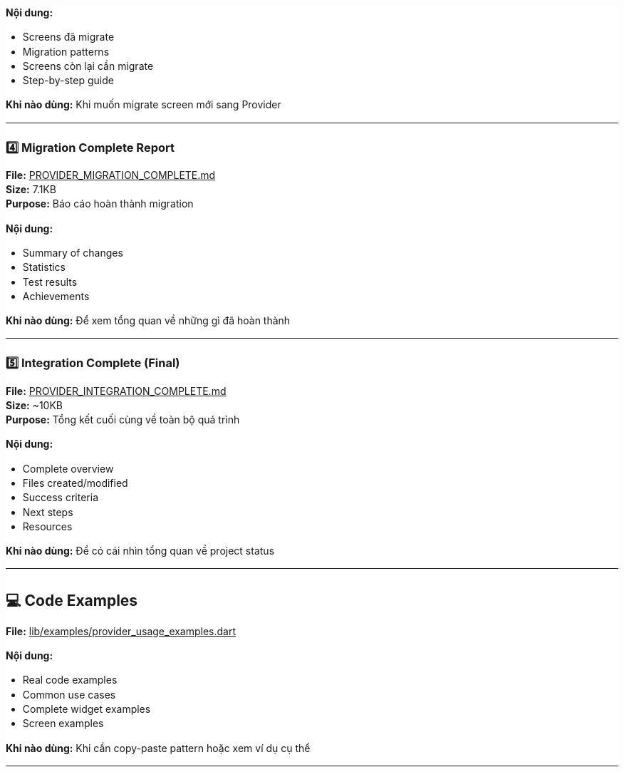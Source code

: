 **Nội dung:**
- Screens đã migrate
- Migration patterns
- Screens còn lại cần migrate
- Step-by-step guide

**Khi nào dùng:** Khi muốn migrate screen mới sang Provider

---

### 4️⃣ Migration Complete Report
**File:** [PROVIDER_MIGRATION_COMPLETE.md](./PROVIDER_MIGRATION_COMPLETE.md)  
**Size:** 7.1KB  
**Purpose:** Báo cáo hoàn thành migration

**Nội dung:**
- Summary of changes
- Statistics
- Test results
- Achievements

**Khi nào dùng:** Để xem tổng quan về những gì đã hoàn thành

---

### 5️⃣ Integration Complete (Final)
**File:** [PROVIDER_INTEGRATION_COMPLETE.md](./PROVIDER_INTEGRATION_COMPLETE.md)  
**Size:** ~10KB  
**Purpose:** Tổng kết cuối cùng về toàn bộ quá trình

**Nội dung:**
- Complete overview
- Files created/modified
- Success criteria
- Next steps
- Resources

**Khi nào dùng:** Để có cái nhìn tổng quan về project status

---

## 💻 Code Examples

**File:** [lib/examples/provider_usage_examples.dart](./lib/examples/provider_usage_examples.dart)

**Nội dung:**
- Real code examples
- Common use cases
- Complete widget examples
- Screen examples

**Khi nào dùng:** Khi cần copy-paste pattern hoặc xem ví dụ cụ thể

---

